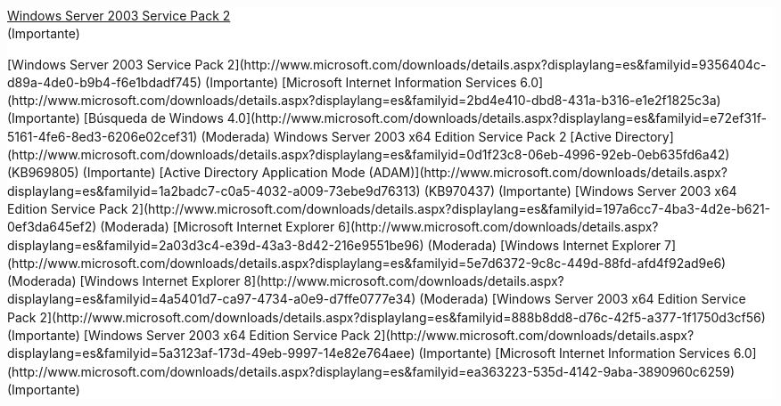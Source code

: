 [Windows Server 2003 Service Pack 2](http://www.microsoft.com/downloads/details.aspx?displaylang=es&familyid=62bb9e22-4f4b-4ffc-ba76-f626e94c79d5)  
(Importante)
</td>
<td style="border:1px solid black;">
[Windows Server 2003 Service Pack 2](http://www.microsoft.com/downloads/details.aspx?displaylang=es&familyid=9356404c-d89a-4de0-b9b4-f6e1bdadf745)  
(Importante)
</td>
<td style="border:1px solid black;">
[Microsoft Internet Information Services 6.0](http://www.microsoft.com/downloads/details.aspx?displaylang=es&familyid=2bd4e410-dbd8-431a-b316-e1e2f1825c3a)  
(Importante)
</td>
<td style="border:1px solid black;">
[Búsqueda de Windows 4.0](http://www.microsoft.com/downloads/details.aspx?displaylang=es&familyid=e72ef31f-5161-4fe6-8ed3-6206e02cef31)  
(Moderada)
</td>
</tr>
<tr>
<td style="border:1px solid black;">
Windows Server 2003 x64 Edition Service Pack 2
</td>
<td style="border:1px solid black;">
[Active Directory](http://www.microsoft.com/downloads/details.aspx?displaylang=es&familyid=0d1f23c8-06eb-4996-92eb-0eb635fd6a42)  
(KB969805)  
(Importante)  
[Active Directory Application Mode (ADAM)](http://www.microsoft.com/downloads/details.aspx?displaylang=es&familyid=1a2badc7-c0a5-4032-a009-73ebe9d76313)  
(KB970437)  
(Importante)
</td>
<td style="border:1px solid black;">
[Windows Server 2003 x64 Edition Service Pack 2](http://www.microsoft.com/downloads/details.aspx?displaylang=es&familyid=197a6cc7-4ba3-4d2e-b621-0ef3da645ef2)  
(Moderada)
</td>
<td style="border:1px solid black;">
[Microsoft Internet Explorer 6](http://www.microsoft.com/downloads/details.aspx?displaylang=es&familyid=2a03d3c4-e39d-43a3-8d42-216e9551be96)  
(Moderada)  
[Windows Internet Explorer 7](http://www.microsoft.com/downloads/details.aspx?displaylang=es&familyid=5e7d6372-9c8c-449d-88fd-afd4f92ad9e6)  
(Moderada)  
[Windows Internet Explorer 8](http://www.microsoft.com/downloads/details.aspx?displaylang=es&familyid=4a5401d7-ca97-4734-a0e9-d7ffe0777e34)  
(Moderada)
</td>
<td style="border:1px solid black;">
[Windows Server 2003 x64 Edition Service Pack 2](http://www.microsoft.com/downloads/details.aspx?displaylang=es&familyid=888b8dd8-d76c-42f5-a377-1f1750d3cf56)  
(Importante)
</td>
<td style="border:1px solid black;">
[Windows Server 2003 x64 Edition Service Pack 2](http://www.microsoft.com/downloads/details.aspx?displaylang=es&familyid=5a3123af-173d-49eb-9997-14e82e764aee)  
(Importante)
</td>
<td style="border:1px solid black;">
[Microsoft Internet Information Services 6.0](http://www.microsoft.com/downloads/details.aspx?displaylang=es&familyid=ea363223-535d-4142-9aba-3890960c6259)  
(Importante)